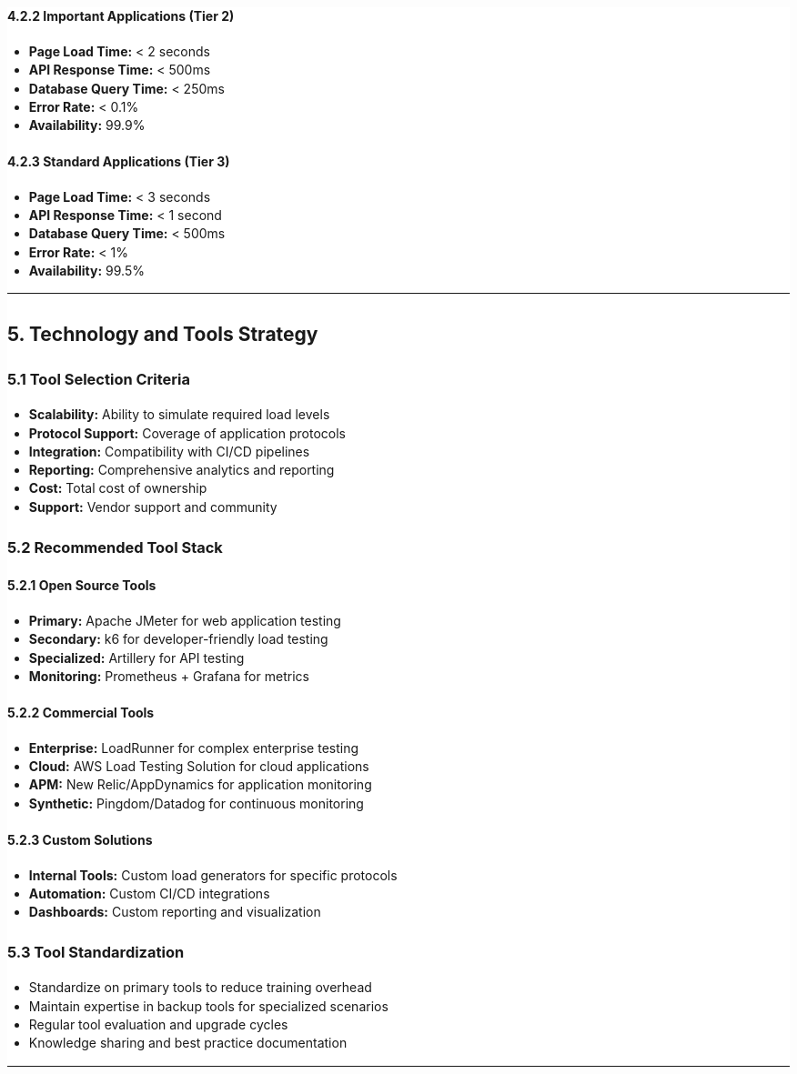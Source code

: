 #### 4.2.2 Important Applications (Tier 2)
- **Page Load Time:** < 2 seconds
- **API Response Time:** < 500ms
- **Database Query Time:** < 250ms
- **Error Rate:** < 0.1%
- **Availability:** 99.9%

#### 4.2.3 Standard Applications (Tier 3)
- **Page Load Time:** < 3 seconds
- **API Response Time:** < 1 second
- **Database Query Time:** < 500ms
- **Error Rate:** < 1%
- **Availability:** 99.5%

---

## 5. Technology and Tools Strategy

### 5.1 Tool Selection Criteria
- **Scalability:** Ability to simulate required load levels
- **Protocol Support:** Coverage of application protocols
- **Integration:** Compatibility with CI/CD pipelines
- **Reporting:** Comprehensive analytics and reporting
- **Cost:** Total cost of ownership
- **Support:** Vendor support and community

### 5.2 Recommended Tool Stack

#### 5.2.1 Open Source Tools
- **Primary:** Apache JMeter for web application testing
- **Secondary:** k6 for developer-friendly load testing
- **Specialized:** Artillery for API testing
- **Monitoring:** Prometheus + Grafana for metrics

#### 5.2.2 Commercial Tools
- **Enterprise:** LoadRunner for complex enterprise testing
- **Cloud:** AWS Load Testing Solution for cloud applications
- **APM:** New Relic/AppDynamics for application monitoring
- **Synthetic:** Pingdom/Datadog for continuous monitoring

#### 5.2.3 Custom Solutions
- **Internal Tools:** Custom load generators for specific protocols
- **Automation:** Custom CI/CD integrations
- **Dashboards:** Custom reporting and visualization

### 5.3 Tool Standardization
- Standardize on primary tools to reduce training overhead
- Maintain expertise in backup tools for specialized scenarios
- Regular tool evaluation and upgrade cycles
- Knowledge sharing and best practice documentation

---